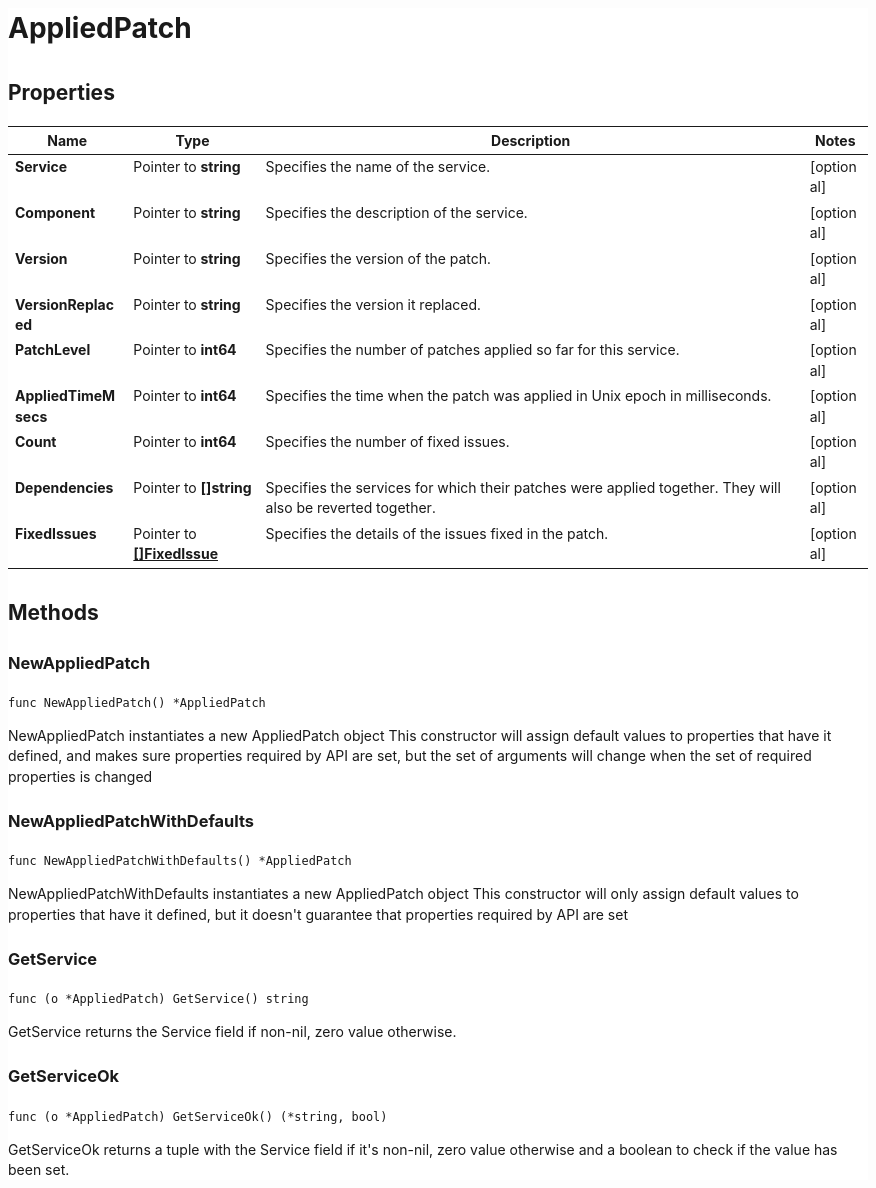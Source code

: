 # AppliedPatch

## Properties

Name | Type | Description | Notes
------------ | ------------- | ------------- | -------------
**Service** | Pointer to **string** | Specifies the name of the service. | [optional] 
**Component** | Pointer to **string** | Specifies the description of the service. | [optional] 
**Version** | Pointer to **string** | Specifies the version of the patch. | [optional] 
**VersionReplaced** | Pointer to **string** | Specifies the version it replaced. | [optional] 
**PatchLevel** | Pointer to **int64** | Specifies the number of patches applied so far for this service. | [optional] 
**AppliedTimeMsecs** | Pointer to **int64** | Specifies the time when the patch was applied in Unix epoch in milliseconds. | [optional] 
**Count** | Pointer to **int64** | Specifies the number of fixed issues. | [optional] 
**Dependencies** | Pointer to **[]string** | Specifies the services for which their patches were applied together. They will also be reverted together. | [optional] 
**FixedIssues** | Pointer to [**[]FixedIssue**](FixedIssue.md) | Specifies the details of the issues fixed in the patch. | [optional] 

## Methods

### NewAppliedPatch

`func NewAppliedPatch() *AppliedPatch`

NewAppliedPatch instantiates a new AppliedPatch object
This constructor will assign default values to properties that have it defined,
and makes sure properties required by API are set, but the set of arguments
will change when the set of required properties is changed

### NewAppliedPatchWithDefaults

`func NewAppliedPatchWithDefaults() *AppliedPatch`

NewAppliedPatchWithDefaults instantiates a new AppliedPatch object
This constructor will only assign default values to properties that have it defined,
but it doesn't guarantee that properties required by API are set

### GetService

`func (o *AppliedPatch) GetService() string`

GetService returns the Service field if non-nil, zero value otherwise.

### GetServiceOk

`func (o *AppliedPatch) GetServiceOk() (*string, bool)`

GetServiceOk returns a tuple with the Service field if it's non-nil, zero value otherwise
and a boolean to check if the value has been set.
